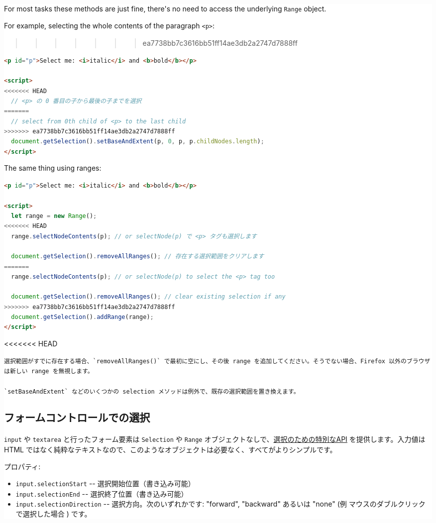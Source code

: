 For most tasks these methods are just fine, there's no need to access the underlying `Range` object.

For example, selecting the whole contents of the paragraph `<p>`:
>>>>>>> ea7738bb7c3616bb51ff14ae3db2a2747d7888ff

```html run
<p id="p">Select me: <i>italic</i> and <b>bold</b></p>

<script>
<<<<<<< HEAD
  // <p> の 0 番目の子から最後の子までを選択
=======
  // select from 0th child of <p> to the last child
>>>>>>> ea7738bb7c3616bb51ff14ae3db2a2747d7888ff
  document.getSelection().setBaseAndExtent(p, 0, p, p.childNodes.length);
</script>
```

The same thing using ranges:

```html run
<p id="p">Select me: <i>italic</i> and <b>bold</b></p>

<script>
  let range = new Range();
<<<<<<< HEAD
  range.selectNodeContents(p); // or selectNode(p) で <p> タグも選択します

  document.getSelection().removeAllRanges(); // 存在する選択範囲をクリアします
=======
  range.selectNodeContents(p); // or selectNode(p) to select the <p> tag too

  document.getSelection().removeAllRanges(); // clear existing selection if any
>>>>>>> ea7738bb7c3616bb51ff14ae3db2a2747d7888ff
  document.getSelection().addRange(range);
</script>
```

<<<<<<< HEAD
```smart header="選択するには、最初に既存の選択範囲を削除してください"
選択範囲がすでに存在する場合、`removeAllRanges()` で最初に空にし、その後 range を追加してください。そうでない場合、Firefox 以外のブラウザは新しい range を無視します。

`setBaseAndExtent` などのいくつかの selection メソッドは例外で、既存の選択範囲を置き換えます。
```

## フォームコントロールでの選択

`input` や `textarea` と行ったフォーム要素は `Selection` や `Range` オブジェクトなしで、[選択のための特別なAPI](https://html.spec.whatwg.org/#textFieldSelection) を提供します。入力値は HTML ではなく純粋なテキストなので、このようなオブジェクトは必要なく、すべてがよりシンプルです。

プロパティ:
- `input.selectionStart` -- 選択開始位置（書き込み可能）
- `input.selectionEnd` -- 選択終了位置（書き込み可能）
- `input.selectionDirection` -- 選択方向。次のいずれかです: "forward", "backward" あるいは "none" (例 マウスのダブルクリックで選択した場合 ) です。
